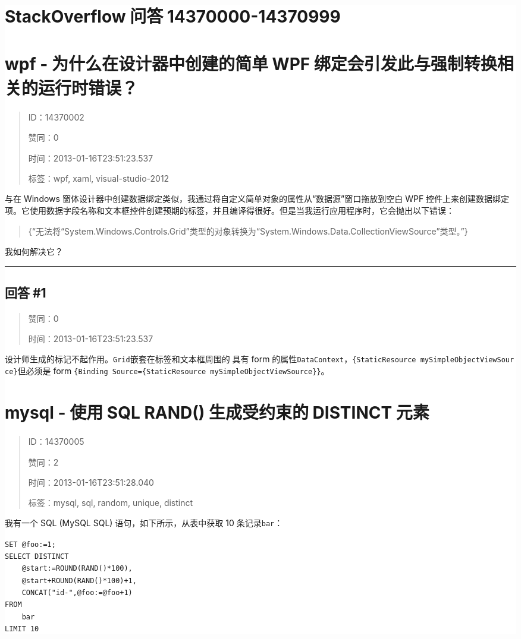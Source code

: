 # StackOverflow 问答 14370000-14370999

# wpf - 为什么在设计器中创建的简单 WPF 绑定会引发此与强制转换相关的运行时错误？

> ID：14370002
> 
> 赞同：0
> 
> 时间：2013-01-16T23:51:23.537
> 
> 标签：wpf, xaml, visual-studio-2012

与在 Windows 窗体设计器中创建数据绑定类似，我通过将自定义简单对象的属性从“数据源”窗口拖放到空白 WPF 控件上来创建数据绑定项。它使用数据字段名称和文本框控件创建预期的标签，并且编译得很好。但是当我运行应用程序时，它会抛出以下错误：

> {“无法将“System.Windows.Controls.Grid”类型的对象转换为“System.Windows.Data.CollectionViewSource”类型。”}

我如何解决它？

* * *

## 回答 #1

> 赞同：0
> 
> 时间：2013-01-16T23:51:23.537

设计师生成的标记不起作用。`Grid`嵌套在标签和文本框周围的 具有 form 的属性`DataContext`，`{StaticResource mySimpleObjectViewSource}`但必须是 form `{Binding Source={StaticResource mySimpleObjectViewSource}}`。

# mysql - 使用 SQL RAND() 生成受约束的 DISTINCT 元素

> ID：14370005
> 
> 赞同：2
> 
> 时间：2013-01-16T23:51:28.040
> 
> 标签：mysql, sql, random, unique, distinct

我有一个 SQL (MySQL SQL) 语句，如下所示，从表中获取 10 条记录`bar`：

```
SET @foo:=1;
SELECT DISTINCT
    @start:=ROUND(RAND()*100),
    @start+ROUND(RAND()*100)+1,
    CONCAT("id-",@foo:=@foo+1)
FROM
    bar
LIMIT 10 
```
